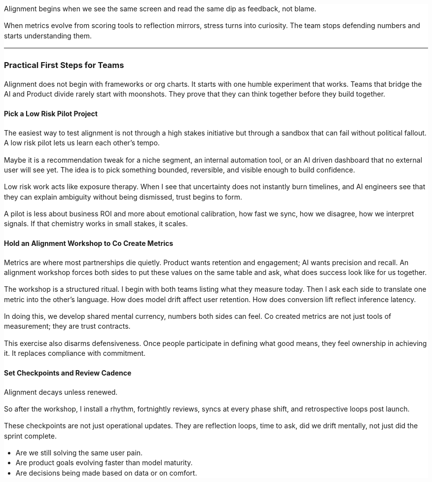 Alignment begins when we see the same screen and read the same dip as feedback, not blame.

When metrics evolve from scoring tools to reflection mirrors, stress turns into curiosity. The team stops defending numbers and starts understanding them.

---

### Practical First Steps for Teams

Alignment does not begin with frameworks or org charts. It starts with one humble experiment that works. Teams that bridge the AI and Product divide rarely start with moonshots. They prove that they can think together before they build together.

#### Pick a Low Risk Pilot Project

The easiest way to test alignment is not through a high stakes initiative but through a sandbox that can fail without political fallout. A low risk pilot lets us learn each other’s tempo.

Maybe it is a recommendation tweak for a niche segment, an internal automation tool, or an AI driven dashboard that no external user will see yet. The idea is to pick something bounded, reversible, and visible enough to build confidence.

Low risk work acts like exposure therapy. When I see that uncertainty does not instantly burn timelines, and AI engineers see that they can explain ambiguity without being dismissed, trust begins to form.

A pilot is less about business ROI and more about emotional calibration, how fast we sync, how we disagree, how we interpret signals. If that chemistry works in small stakes, it scales.

#### Hold an Alignment Workshop to Co Create Metrics

Metrics are where most partnerships die quietly. Product wants retention and engagement; AI wants precision and recall. An alignment workshop forces both sides to put these values on the same table and ask, what does success look like for us together.

The workshop is a structured ritual. I begin with both teams listing what they measure today. Then I ask each side to translate one metric into the other’s language. How does model drift affect user retention. How does conversion lift reflect inference latency.

In doing this, we develop shared mental currency, numbers both sides can feel. Co created metrics are not just tools of measurement; they are trust contracts.

This exercise also disarms defensiveness. Once people participate in defining what good means, they feel ownership in achieving it. It replaces compliance with commitment.

#### Set Checkpoints and Review Cadence

Alignment decays unless renewed.

So after the workshop, I install a rhythm, fortnightly reviews, syncs at every phase shift, and retrospective loops post launch.

These checkpoints are not just operational updates. They are reflection loops, time to ask, did we drift mentally, not just did the sprint complete.

- Are we still solving the same user pain.
- Are product goals evolving faster than model maturity.
- Are decisions being made based on data or on comfort.
